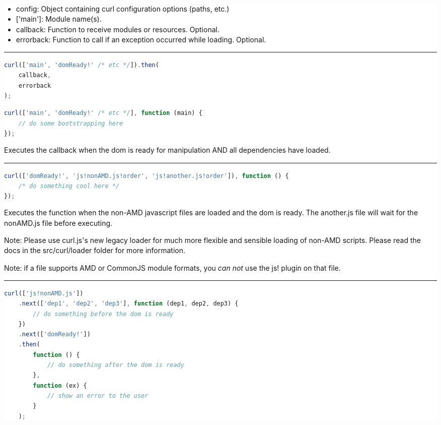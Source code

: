 * config: Object containing curl configuration options (paths, etc.)
* ['main']: Module name(s).
* callback: Function to receive modules or resources. Optional.
* errorback: Function to call if an exception occurred while loading. Optional.

---------

```javascript
curl(['main', 'domReady!' /* etc */]).then(
	callback,
	errorback
);
```

```javascript
curl(['main', 'domReady!' /* etc */], function (main) {
	// do some bootstrapping here
});
```

Executes the callback when the dom is ready for manipulation AND
all dependencies have loaded.

---------

```javascript
curl(['domReady!', 'js!nonAMD.js!order', 'js!another.js!order']), function () {
	/* do something cool here */
});
```

Executes the function when the non-AMD javascript files are loaded and
the dom is ready. The another.js file will wait for the nonAMD.js file
before executing.

Note: Please use curl.js's new legacy loader for much more flexible and
sensible loading of non-AMD scripts.  Please read the docs in the
src/curl/loader folder for more information.

Note: if a file supports AMD or CommonJS module formats, you *can not* use the
js! plugin on that file.

---------

```javascript
curl(['js!nonAMD.js'])
	.next(['dep1', 'dep2', 'dep3'], function (dep1, dep2, dep3) {
		// do something before the dom is ready
	})
	.next(['domReady!'])
	.then(
		function () {
			// do something after the dom is ready
		},
		function (ex) {
			// show an error to the user
		}
	);
```
